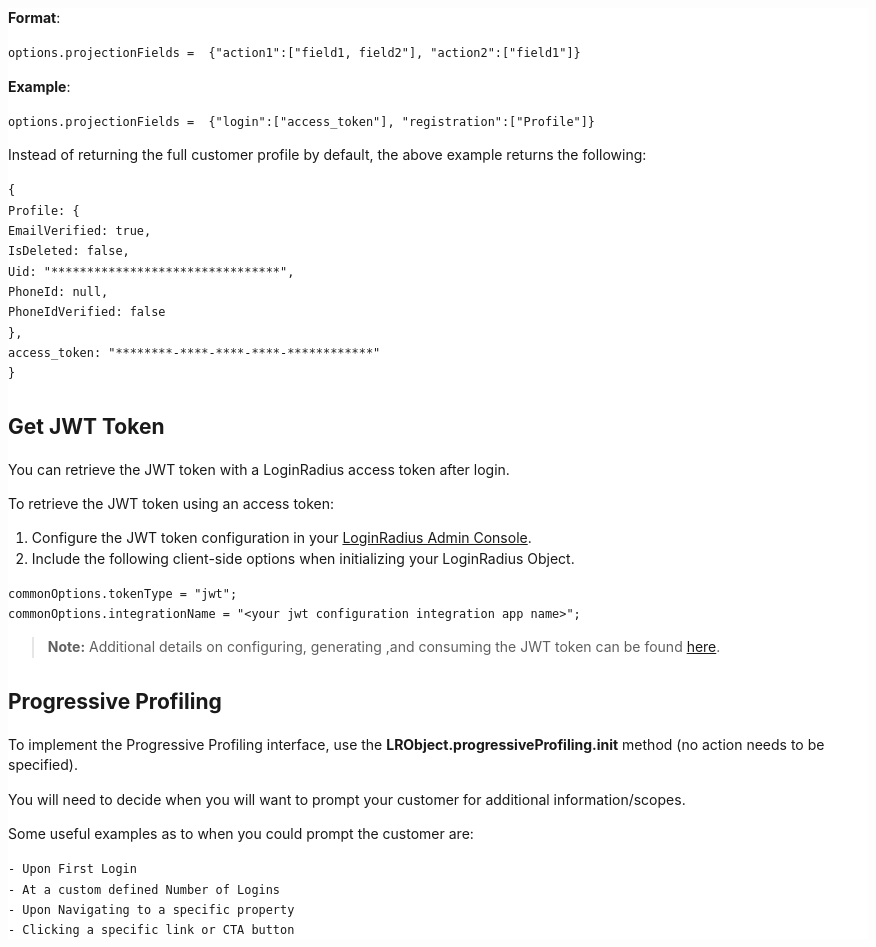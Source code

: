 **Format**:

```
options.projectionFields =  {"action1":["field1, field2"], "action2":["field1"]}
```

**Example**:

```
options.projectionFields =  {"login":["access_token"], "registration":["Profile"]}
```

Instead of returning the full customer profile by default, the above example returns the following:

```
{
Profile: {
EmailVerified: true,
IsDeleted: false,
Uid: "********************************",
PhoneId: null,
PhoneIdVerified: false
},
access_token: "********-****-****-****-************"
}
```

## Get JWT Token

You can retrieve the JWT token with a LoginRadius access token after login.

To retrieve the JWT token using an access token:

1. Configure the JWT token configuration in your [LoginRadius Admin Console](https://adminconsole.loginradius.com/platform-configuration/access-configuration/federated-sso/jwt).
2. Include the following client-side options when initializing your LoginRadius Object.

```
commonOptions.tokenType = "jwt";
commonOptions.integrationName = "<your jwt configuration integration app name>";
```

> **Note:**
> Additional details on configuring, generating ,and consuming the JWT token can be found [here](https://www.loginradius.com/legacy/docs/api/v2/single-sign-on/jwt-login).

## Progressive Profiling

To implement the Progressive Profiling interface, use the **LRObject.progressiveProfiling.init** method (no action needs to be specified).

You will need to decide when you will want to prompt your customer for additional information/scopes.

Some useful examples as to when you could prompt the customer are:

    - Upon First Login
    - At a custom defined Number of Logins
    - Upon Navigating to a specific property
    - Clicking a specific link or CTA button
